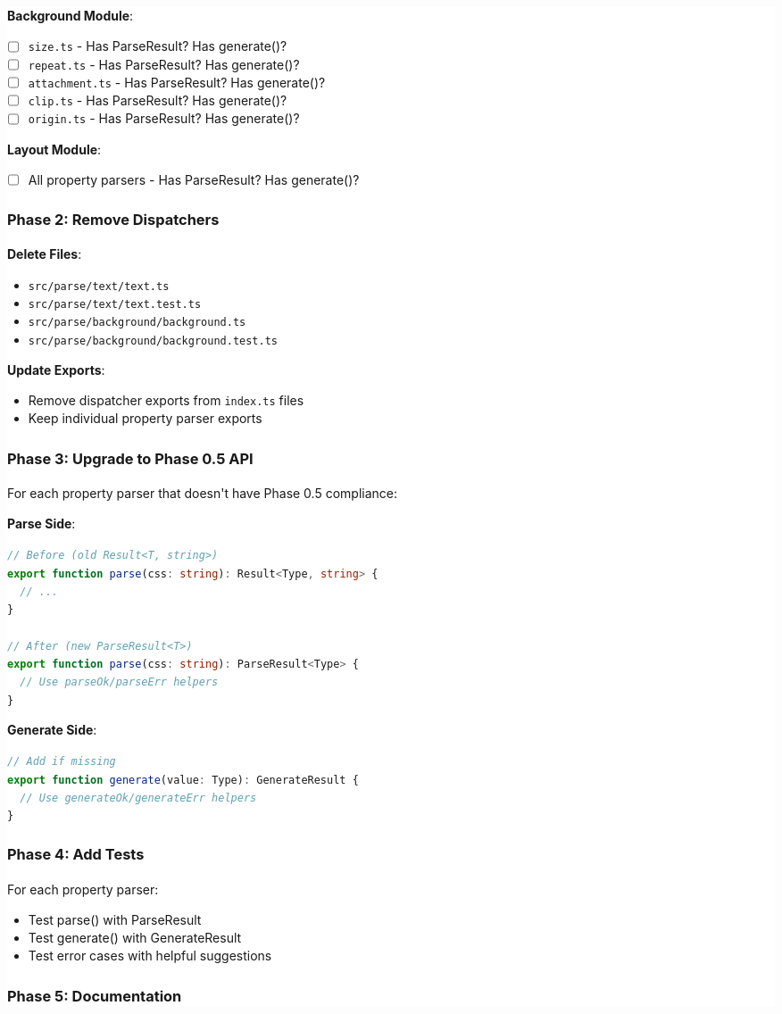 **Background Module**:
- [ ] `size.ts` - Has ParseResult? Has generate()?
- [ ] `repeat.ts` - Has ParseResult? Has generate()?
- [ ] `attachment.ts` - Has ParseResult? Has generate()?
- [ ] `clip.ts` - Has ParseResult? Has generate()?
- [ ] `origin.ts` - Has ParseResult? Has generate()?

**Layout Module**:
- [ ] All property parsers - Has ParseResult? Has generate()?

### Phase 2: Remove Dispatchers

**Delete Files**:
- `src/parse/text/text.ts`
- `src/parse/text/text.test.ts`
- `src/parse/background/background.ts`
- `src/parse/background/background.test.ts`

**Update Exports**:
- Remove dispatcher exports from `index.ts` files
- Keep individual property parser exports

### Phase 3: Upgrade to Phase 0.5 API

For each property parser that doesn't have Phase 0.5 compliance:

**Parse Side**:
```typescript
// Before (old Result<T, string>)
export function parse(css: string): Result<Type, string> {
  // ...
}

// After (new ParseResult<T>)
export function parse(css: string): ParseResult<Type> {
  // Use parseOk/parseErr helpers
}
```

**Generate Side**:
```typescript
// Add if missing
export function generate(value: Type): GenerateResult {
  // Use generateOk/generateErr helpers
}
```

### Phase 4: Add Tests

For each property parser:
- Test parse() with ParseResult
- Test generate() with GenerateResult
- Test error cases with helpful suggestions

### Phase 5: Documentation
